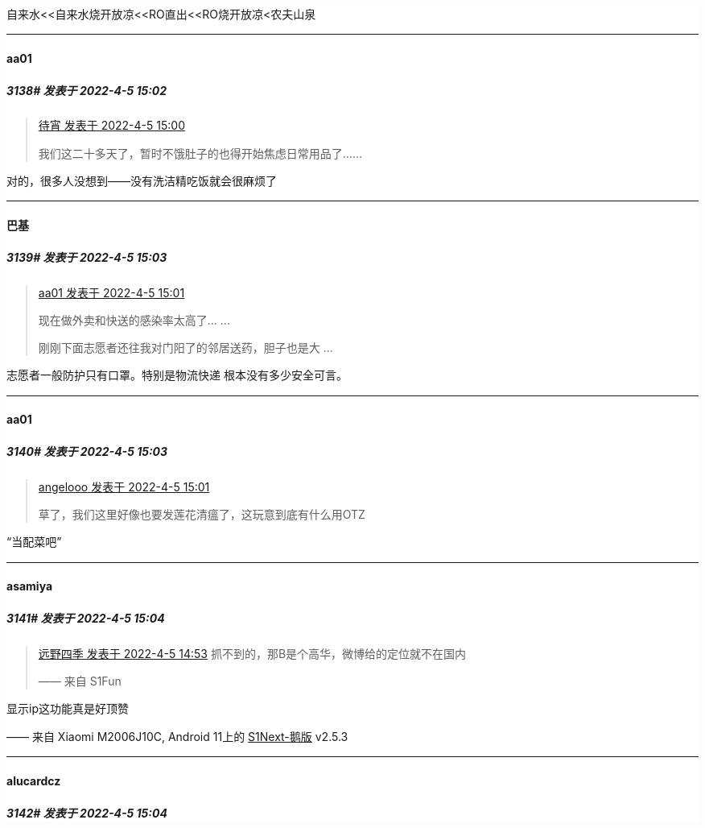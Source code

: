 自来水&lt;&lt;自来水烧开放凉&lt;&lt;RO直出&lt;&lt;RO烧开放凉&lt;农夫山泉

*****

####  aa01  
##### 3138#       发表于 2022-4-5 15:02

<blockquote><a href="httphttps://bbs.saraba1st.com/2b/forum.php?mod=redirect&amp;goto=findpost&amp;pid=55320896&amp;ptid=2062393" target="_blank">待宵 发表于 2022-4-5 15:00</a>

我们这二十多天了，暂时不饿肚子的也得开始焦虑日常用品了……</blockquote>
对的，很多人没想到——没有洗洁精吃饭就会很麻烦了



*****

####  巴基  
##### 3139#       发表于 2022-4-5 15:03

<blockquote><a href="httphttps://bbs.saraba1st.com/2b/forum.php?mod=redirect&amp;goto=findpost&amp;pid=55320898&amp;ptid=2062393" target="_blank">aa01 发表于 2022-4-5 15:01</a>

现在做外卖和快送的感染率太高了... ...

刚刚下面志愿者还往我对门阳了的邻居送药，胆子也是大 ...</blockquote>
志愿者一般防护只有口罩。特别是物流快递 根本没有多少安全可言。

*****

####  aa01  
##### 3140#       发表于 2022-4-5 15:03

<blockquote><a href="httphttps://bbs.saraba1st.com/2b/forum.php?mod=redirect&amp;goto=findpost&amp;pid=55320897&amp;ptid=2062393" target="_blank">angelooo 发表于 2022-4-5 15:01</a>

草了，我们这里好像也要发莲花清瘟了，这玩意到底有什么用OTZ</blockquote>
“当配菜吧”

*****

####  asamiya  
##### 3141#       发表于 2022-4-5 15:04

<blockquote><a href="httphttps://bbs.saraba1st.com/2b/forum.php?mod=redirect&amp;goto=findpost&amp;pid=55320828&amp;ptid=2062393" target="_blank">远野四季 发表于 2022-4-5 14:53</a>
抓不到的，那B是个高华，微博给的定位就不在国内

—— 来自 S1Fun</blockquote>
显示ip这功能真是好顶赞

—— 来自 Xiaomi M2006J10C, Android 11上的 [S1Next-鹅版](https://github.com/ykrank/S1-Next/releases) v2.5.3

*****

####  alucardcz  
##### 3142#       发表于 2022-4-5 15:04

